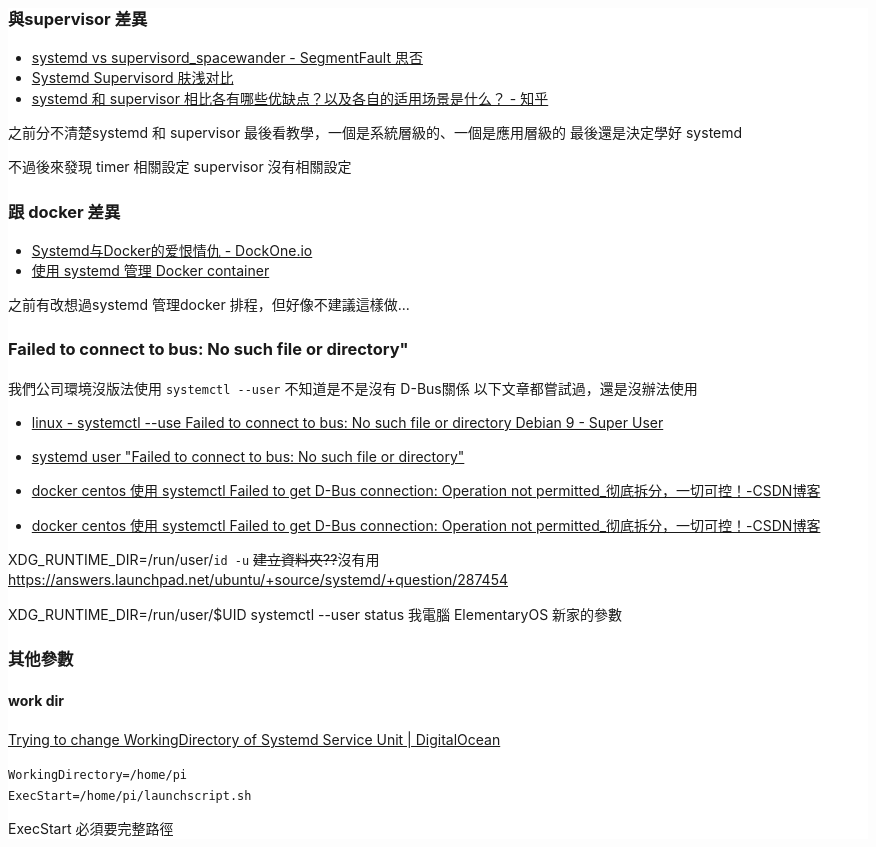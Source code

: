 ### 與supervisor 差異

* [systemd vs supervisord_spacewander - SegmentFault 思否](https://segmentfault.com/a/1190000009338835)
* [Systemd Supervisord 肤浅对比](https://liqiang.io/post/systemd-vs-supervisord)
* [systemd 和 supervisor 相比各有哪些优缺点？以及各自的适用场景是什么？ - 知乎](https://www.zhihu.com/question/48833333)

之前分不清楚systemd 和 supervisor 
最後看教學，一個是系統層級的、一個是應用層級的
最後還是決定學好 systemd

不過後來發現 timer 相關設定 supervisor 沒有相關設定

### 跟 docker 差異

* [Systemd与Docker的爱恨情仇 - DockOne.io](http://dockone.io/article/1093)
* [使用 systemd 管理 Docker container](https://blog.davy.tw/posts/use-systemd-to-manage-docker-container/)

之前有改想過systemd 管理docker 排程，但好像不建議這樣做...


### Failed to connect to bus: No such file or directory"

我們公司環境沒版法使用 `systemctl --user`
不知道是不是沒有 D-Bus關係
以下文章都嘗試過，還是沒辦法使用

* [linux - systemctl --use Failed to connect to bus: No such file or directory Debian 9 - Super User](https://superuser.com/questions/1561076/systemctl-use-failed-to-connect-to-bus-no-such-file-or-directory-debian-9)
* [systemd user "Failed to connect to bus: No such file or directory"](https://gist.github.com/Cretezy/dc64ed4519c63c3eb636fba354f93a1f)

* [docker centos 使用 systemctl Failed to get D-Bus connection: Operation not permitted_彻底拆分，一切可控！-CSDN博客](https://blog.csdn.net/tengdazhang770960436/article/details/78873869)
* [docker centos 使用 systemctl Failed to get D-Bus connection: Operation not permitted_彻底拆分，一切可控！-CSDN博客](https://blog.csdn.net/tengdazhang770960436/article/details/78873869)


XDG_RUNTIME_DIR=/run/user/`id -u`
~~建立資料夾??~~沒有用
https://answers.launchpad.net/ubuntu/+source/systemd/+question/287454

XDG_RUNTIME_DIR=/run/user/$UID systemctl --user status
我電腦 ElementaryOS 新家的參數

### 其他參數

#### work dir
[Trying to change WorkingDirectory of Systemd Service Unit | DigitalOcean](https://www.digitalocean.com/community/questions/trying-to-change-workingdirectory-of-systemd-service-unit)
```
WorkingDirectory=/home/pi
ExecStart=/home/pi/launchscript.sh
```
ExecStart 必須要完整路徑
